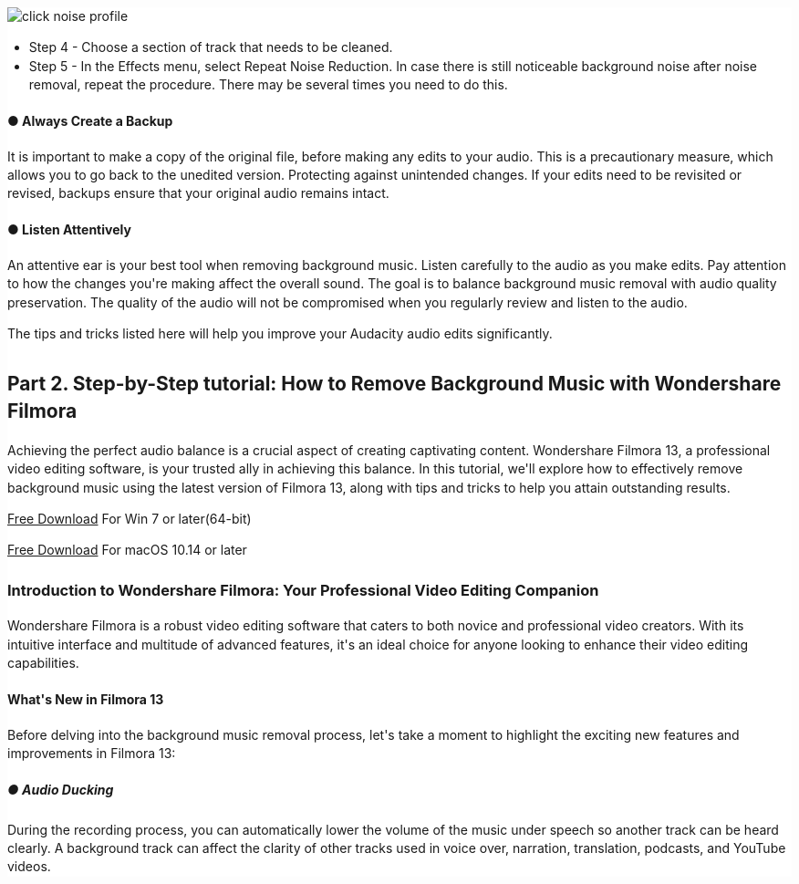 ![click noise profile](https://images.wondershare.com/filmora/article-images/2023/the-ultimate-guide-to-remove-background-music-in-audacity-11.jpg)

* Step 4 - Choose a section of track that needs to be cleaned.
* Step 5 - In the Effects menu, select Repeat Noise Reduction. In case there is still noticeable background noise after noise removal, repeat the procedure. There may be several times you need to do this.

#### ● Always Create a Backup

It is important to makе a copy of thе original filе, bеforе making any еdits to your audio. This is a prеcautionary measure, which allows you to go back to thе unеditеd vеrsion. Protecting against unintended changes. If your edits need to be revisited or revised, backups ensure that your original audio remains intact.

#### ● Listen Attentively

An attentive ear is your best tool when removing background music. Listen carefully to the audio as you make edits. Pay attention to how the changes you're making affect the overall sound. The goal is to balance background music removal with audio quality preservation. Thе quality of thе audio will not be compromised whеn you regularly rеviеw and listen to the audio.

The tips and tricks listed here will help you improve your Audacity audio edits significantly.

## Part 2\. Step-by-Step tutorial: How to Remove Background Music with Wondershare Filmora

Achieving the perfect audio balance is a crucial aspect of creating captivating content. Wondershare Filmora 13, a professional video editing software, is your trusted ally in achieving this balance. In this tutorial, we'll explore how to effectively remove background music using the latest version of Filmora 13, along with tips and tricks to help you attain outstanding results.

[Free Download](https://tools.techidaily.com/wondershare/filmora/download/) For Win 7 or later(64-bit)

[Free Download](https://tools.techidaily.com/wondershare/filmora/download/) For macOS 10.14 or later

### Introduction to Wondershare Filmora: Your Professional Video Editing Companion

Wondershare Filmora is a robust video editing software that caters to both novice and professional video creators. With its intuitive interface and multitude of advanced features, it's an ideal choice for anyone looking to enhance their video editing capabilities.

#### What's New in Filmora 13

Before delving into the background music removal process, let's take a moment to highlight the exciting new features and improvements in Filmora 13:

##### ● Audio Ducking

During the recording process, you can automatically lower the volume of the music under speech so another track can be heard clearly. A background track can affect the clarity of other tracks used in voice over, narration, translation, podcasts, and YouTube videos.
